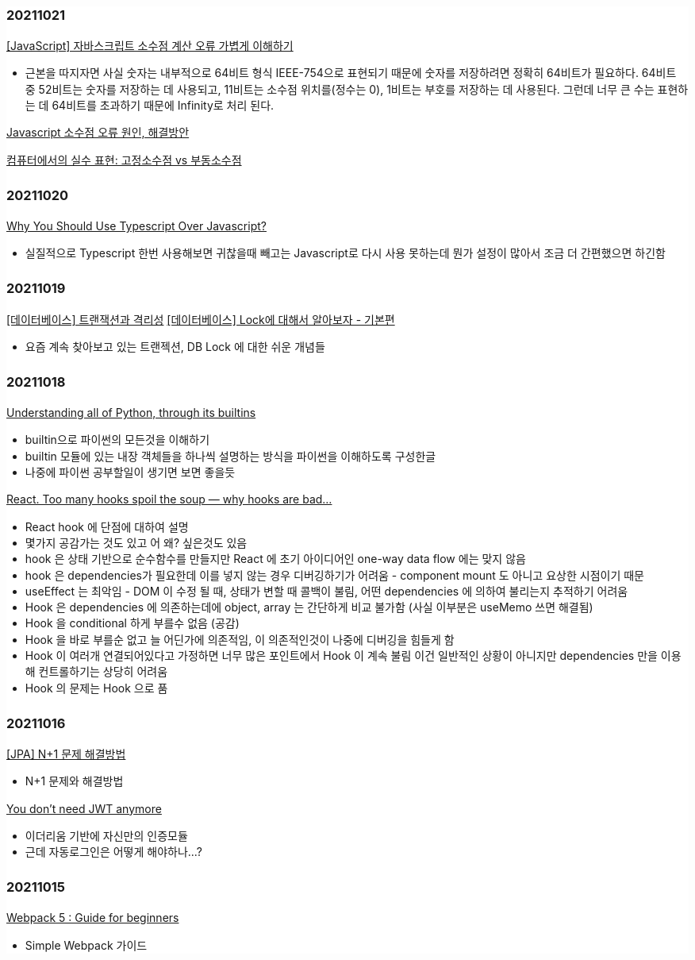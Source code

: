 ### 20211021
[[JavaScript] 자바스크립트 소수점 계산 오류 가볍게 이해하기](https://bigtop.tistory.com/47)
  - 근본을 따지자면 사실 숫자는 내부적으로 64비트 형식 IEEE-754으로 표현되기 때문에 숫자를 저장하려면 정확히 64비트가 필요하다. 64비트 중 52비트는 숫자를 저장하는 데 사용되고, 11비트는 소수점 위치를(정수는 0), 1비트는 부호를 저장하는 데 사용된다. 그런데 너무 큰 수는 표현하는 데 64비트를 초과하기 때문에 Infinity로 처리 된다.

[Javascript 소수점 오류 원인, 해결방안](https://joooing.tistory.com/entry/Javascript-%EC%86%8C%EC%88%98%EC%A0%90floating-point-%EA%B3%84%EC%82%B0-%EC%98%A4%EB%A5%98)

[컴퓨터에서의 실수 표현: 고정소수점 vs 부동소수점](https://gsmesie692.tistory.com/94)

### 20211020
[Why You Should Use Typescript Over Javascript?](https://dev.to/shreyanshsheth/why-you-should-use-typescript-over-javascript-gkb?signin=true)
  - 실질적으로 Typescript 한번 사용해보면 귀찮을때 빼고는 Javascript로 다시 사용 못하는데 뭔가 설정이 많아서 조금 더 간편했으면 하긴함

### 20211019
[[데이터베이스] 트랜잭션과 격리성](https://sabarada.tistory.com/117)
[[데이터베이스] Lock에 대해서 알아보자 - 기본편](https://sabarada.tistory.com/121)
  - 요즘 계속 찾아보고 있는 트랜젝션, DB Lock 에 대한 쉬운 개념들

### 20211018
[Understanding all of Python, through its builtins](https://sadh.life/post/builtins/)
  - builtin으로 파이썬의 모든것을 이해하기
  - builtin 모듈에 있는 내장 객체들을 하나씩 설명하는 방식을 파이썬을 이해하도록 구성한글
  - 나중에 파이썬 공부할일이 생기면 보면 좋을듯

[React. Too many hooks spoil the soup — why hooks are bad…](https://medium.com/leocode/react-too-many-hooks-spoil-the-soup-why-hooks-are-bad-e728f004200)
  - React hook 에 단점에 대하여 설명
  - 몇가지 공감가는 것도 있고 어 왜? 싶은것도 있음
  - hook 은 상태 기반으로 순수함수를 만들지만 React 에 초기 아이디어인 one-way data flow 에는 맞지 않음
  - hook 은 dependencies가 필요한데 이를 넣지 않는 경우 디버깅하기가 어려움 - component mount 도 아니고 요상한 시점이기 때문
  - useEffect 는 최악임 - DOM 이 수정 될 때, 상태가 변할 때 콜백이 불림, 어떤 dependencies 에 의하여 불리는지 추적하기 어려움
  - Hook 은 dependencies 에 의존하는데에 object, array 는 간단하게 비교 불가함 (사실 이부분은 useMemo 쓰면 해결됨)
  - Hook 을 conditional 하게 부를수 없음 (공감)
  - Hook 을 바로 부를순 없고 늘 어딘가에 의존적임, 이 의존적인것이 나중에 디버깅을 힘들게 함
  - Hook 이 여러개 연결되어있다고 가정하면 너무 많은 포인트에서 Hook 이 계속 불림 이건 일반적인 상황이 아니지만 dependencies 만을 이용해 컨트롤하기는 상당히 어려움
  - Hook 의 문제는 Hook 으로 품

### 20211016
[[JPA] N+1 문제 해결방법](https://cornswrold.tistory.com/486)
  - N+1 문제와 해결방법

[You don’t need JWT anymore](https://medium.com/@bytesbay/you-dont-need-jwt-anymore-974aa6196976)
  - 이더리움 기반에 자신만의 인증모듈
  - 근데 자동로그인은 어떻게 해야하나...?

### 20211015
[Webpack 5 : Guide for beginners](https://dev.to/anitaparmar26/webpack-5-guide-for-beginners-314c)
  - Simple Webpack 가이드
